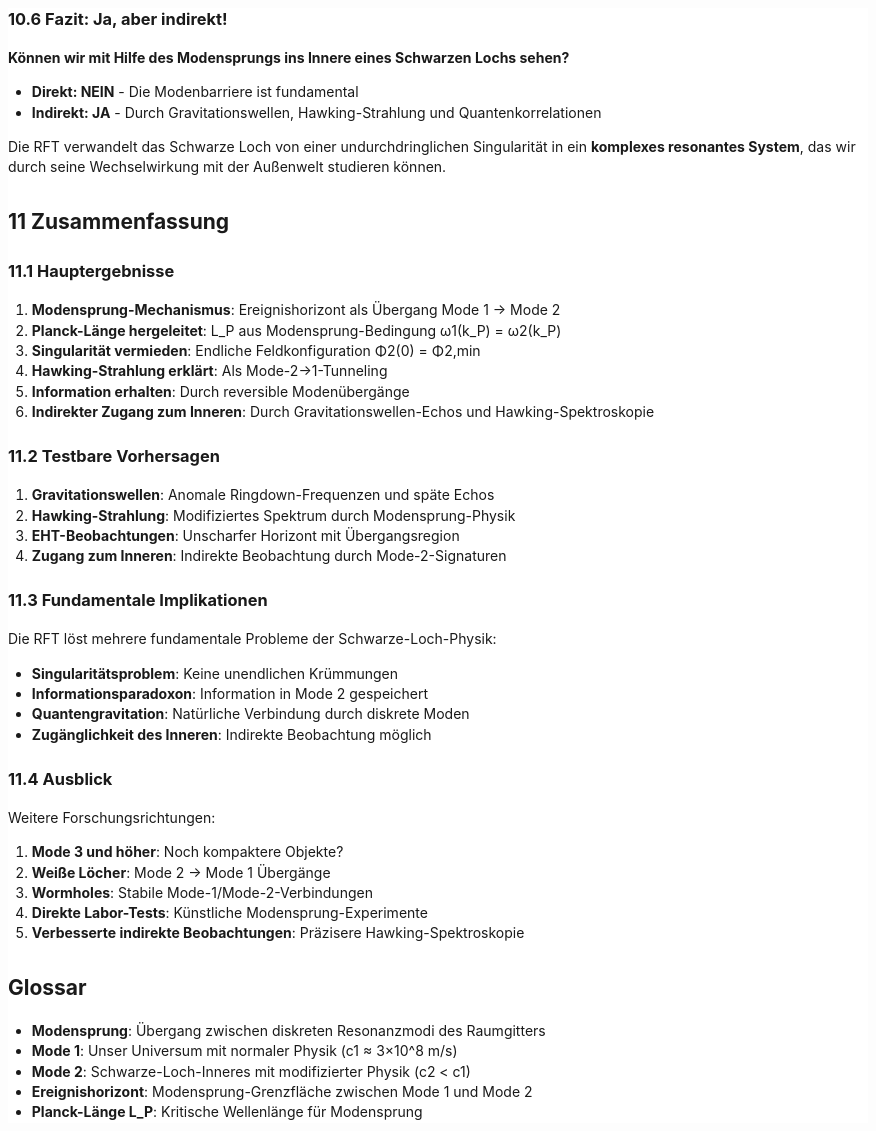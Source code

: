 ### 10.6 Fazit: Ja, aber indirekt!

**Können wir mit Hilfe des Modensprungs ins Innere eines Schwarzen Lochs sehen?**

- **Direkt: NEIN** - Die Modenbarriere ist fundamental
- **Indirekt: JA** - Durch Gravitationswellen, Hawking-Strahlung und Quantenkorrelationen

Die RFT verwandelt das Schwarze Loch von einer undurchdringlichen Singularität in ein **komplexes resonantes System**, das wir durch seine Wechselwirkung mit der Außenwelt studieren können.

## 11 Zusammenfassung

### 11.1 Hauptergebnisse

1. **Modensprung-Mechanismus**: Ereignishorizont als Übergang Mode 1 → Mode 2
2. **Planck-Länge hergeleitet**: L_P aus Modensprung-Bedingung ω1(k_P) = ω2(k_P)
3. **Singularität vermieden**: Endliche Feldkonfiguration Φ2(0) = Φ2,min
4. **Hawking-Strahlung erklärt**: Als Mode-2→1-Tunneling
5. **Information erhalten**: Durch reversible Modenübergänge
6. **Indirekter Zugang zum Inneren**: Durch Gravitationswellen-Echos und Hawking-Spektroskopie

### 11.2 Testbare Vorhersagen

1. **Gravitationswellen**: Anomale Ringdown-Frequenzen und späte Echos
2. **Hawking-Strahlung**: Modifiziertes Spektrum durch Modensprung-Physik
3. **EHT-Beobachtungen**: Unscharfer Horizont mit Übergangsregion
4. **Zugang zum Inneren**: Indirekte Beobachtung durch Mode-2-Signaturen

### 11.3 Fundamentale Implikationen

Die RFT löst mehrere fundamentale Probleme der Schwarze-Loch-Physik:

- **Singularitätsproblem**: Keine unendlichen Krümmungen
- **Informationsparadoxon**: Information in Mode 2 gespeichert
- **Quantengravitation**: Natürliche Verbindung durch diskrete Moden
- **Zugänglichkeit des Inneren**: Indirekte Beobachtung möglich

### 11.4 Ausblick

Weitere Forschungsrichtungen:

1. **Mode 3 und höher**: Noch kompaktere Objekte?
2. **Weiße Löcher**: Mode 2 → Mode 1 Übergänge
3. **Wormholes**: Stabile Mode-1/Mode-2-Verbindungen
4. **Direkte Labor-Tests**: Künstliche Modensprung-Experimente
5. **Verbesserte indirekte Beobachtungen**: Präzisere Hawking-Spektroskopie

## Glossar

- **Modensprung**: Übergang zwischen diskreten Resonanzmodi des Raumgitters
- **Mode 1**: Unser Universum mit normaler Physik (c1 ≈ 3×10^8 m/s)
- **Mode 2**: Schwarze-Loch-Inneres mit modifizierter Physik (c2 < c1)
- **Ereignishorizont**: Modensprung-Grenzfläche zwischen Mode 1 und Mode 2
- **Planck-Länge L_P**: Kritische Wellenlänge für Modensprung
